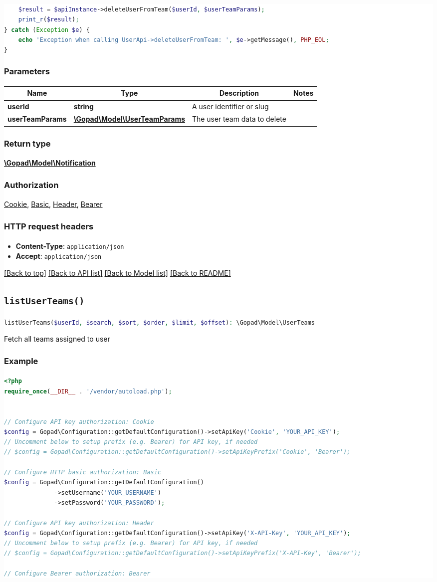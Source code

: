 ```php
    $result = $apiInstance->deleteUserFromTeam($userId, $userTeamParams);
    print_r($result);
} catch (Exception $e) {
    echo 'Exception when calling UserApi->deleteUserFromTeam: ', $e->getMessage(), PHP_EOL;
}
```

### Parameters

| Name | Type | Description  | Notes |
| ------------- | ------------- | ------------- | ------------- |
| **userId** | **string**| A user identifier or slug | |
| **userTeamParams** | [**\Gopad\Model\UserTeamParams**](../Model/UserTeamParams.md)| The user team data to delete | |

### Return type

[**\Gopad\Model\Notification**](../Model/Notification.md)

### Authorization

[Cookie](../../README.md#Cookie), [Basic](../../README.md#Basic), [Header](../../README.md#Header), [Bearer](../../README.md#Bearer)

### HTTP request headers

- **Content-Type**: `application/json`
- **Accept**: `application/json`

[[Back to top]](#) [[Back to API list]](../../README.md#endpoints)
[[Back to Model list]](../../README.md#models)
[[Back to README]](../../README.md)

## `listUserTeams()`

```php
listUserTeams($userId, $search, $sort, $order, $limit, $offset): \Gopad\Model\UserTeams
```

Fetch all teams assigned to user

### Example

```php
<?php
require_once(__DIR__ . '/vendor/autoload.php');


// Configure API key authorization: Cookie
$config = Gopad\Configuration::getDefaultConfiguration()->setApiKey('Cookie', 'YOUR_API_KEY');
// Uncomment below to setup prefix (e.g. Bearer) for API key, if needed
// $config = Gopad\Configuration::getDefaultConfiguration()->setApiKeyPrefix('Cookie', 'Bearer');

// Configure HTTP basic authorization: Basic
$config = Gopad\Configuration::getDefaultConfiguration()
              ->setUsername('YOUR_USERNAME')
              ->setPassword('YOUR_PASSWORD');

// Configure API key authorization: Header
$config = Gopad\Configuration::getDefaultConfiguration()->setApiKey('X-API-Key', 'YOUR_API_KEY');
// Uncomment below to setup prefix (e.g. Bearer) for API key, if needed
// $config = Gopad\Configuration::getDefaultConfiguration()->setApiKeyPrefix('X-API-Key', 'Bearer');

// Configure Bearer authorization: Bearer
```